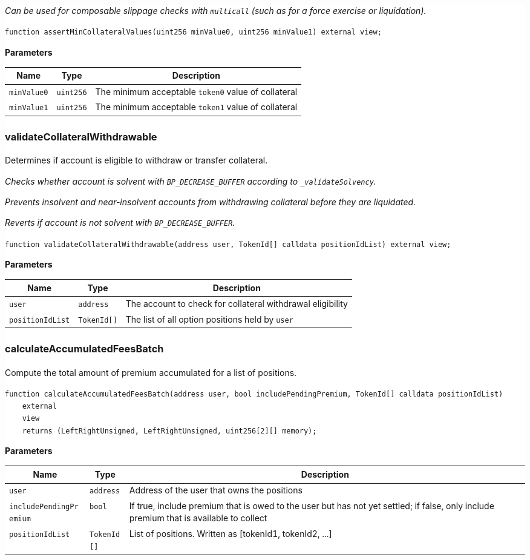 *Can be used for composable slippage checks with `multicall` (such as for a force exercise or liquidation).*


```solidity
function assertMinCollateralValues(uint256 minValue0, uint256 minValue1) external view;
```
**Parameters**

|Name|Type|Description|
|----|----|-----------|
|`minValue0`|`uint256`|The minimum acceptable `token0` value of collateral|
|`minValue1`|`uint256`|The minimum acceptable `token1` value of collateral|


### validateCollateralWithdrawable

Determines if account is eligible to withdraw or transfer collateral.

*Checks whether account is solvent with `BP_DECREASE_BUFFER` according to `_validateSolvency`.*

*Prevents insolvent and near-insolvent accounts from withdrawing collateral before they are liquidated.*

*Reverts if account is not solvent with `BP_DECREASE_BUFFER`.*


```solidity
function validateCollateralWithdrawable(address user, TokenId[] calldata positionIdList) external view;
```
**Parameters**

|Name|Type|Description|
|----|----|-----------|
|`user`|`address`|The account to check for collateral withdrawal eligibility|
|`positionIdList`|`TokenId[]`|The list of all option positions held by `user`|


### calculateAccumulatedFeesBatch

Compute the total amount of premium accumulated for a list of positions.


```solidity
function calculateAccumulatedFeesBatch(address user, bool includePendingPremium, TokenId[] calldata positionIdList)
    external
    view
    returns (LeftRightUnsigned, LeftRightUnsigned, uint256[2][] memory);
```
**Parameters**

|Name|Type|Description|
|----|----|-----------|
|`user`|`address`|Address of the user that owns the positions|
|`includePendingPremium`|`bool`|If true, include premium that is owed to the user but has not yet settled; if false, only include premium that is available to collect|
|`positionIdList`|`TokenId[]`|List of positions. Written as [tokenId1, tokenId2, ...]|
